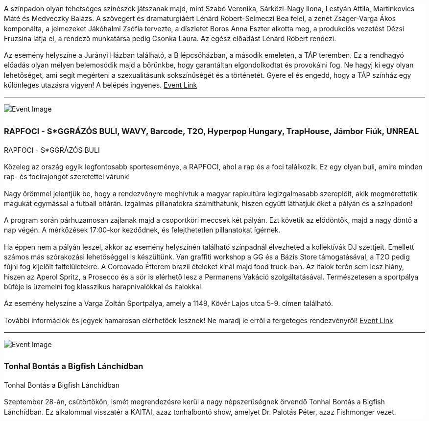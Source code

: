 A színpadon olyan tehetséges színészek játszanak majd, mint Szabó Veronika, Sárközi-Nagy Ilona, Lestyán Attila, Martinkovics Máté és Medveczky Balázs. A szövegért és dramaturgiáért Lénárd Róbert-Selmeczi Bea felel, a zenét Zságer-Varga Ákos komponálta, a jelmezeket Jákóhalmi Zsófia tervezte, a díszletet Boros Anna Eszter alkotta meg, a produkciós vezetést Dézsi Fruzsina látja el, a rendező munkatársa pedig Csonka Laura. Az egész előadást Lénárd Róbert rendezi.

Az esemény helyszíne a Jurányi Házban található, a B lépcsőházban, a második emeleten, a TÁP teremben. Ez a rendhagyó előadás olyan mélyen belemosódik majd a bőrünkbe, hogy garantáltan elgondolkodtat és provokálni fog. Ne hagyj ki egy olyan lehetőséget, ami segít megérteni a szexualitásunk sokszínűségét és a történetét. Gyere el és engedd, hogy a TÁP színház egy különleges utazásra vigyen! A belépés ingyenes.
[Event Link](https://facebook.com/events/1100872717539000)

---
![Event Image](https://scontent.fbud11-1.fna.fbcdn.net/v/t39.30808-6/379522290_249588414736850_2732253163844832768_n.jpg?_nc_cat=108&ccb=1-7&_nc_sid=934829&_nc_ohc=XvKrHjpZ4VMAX_VzUrD&_nc_ht=scontent.fbud11-1.fna&oh=00_AfC62znqUS6NfQ6HNK9jvSvqnEdvK7qSkwfQqK76TiODWA&oe=651AC62B)

 ### RAPFOCI - S*GGRÁZÓS BULI, WAVY, Barcode, T2O, Hyperpop Hungary, TrapHouse, Jámbor Fiúk, UNREAL

RAPFOCI - S*GGRÁZÓS BULI

Közeleg az ország egyik legfontosabb sporteseménye, a RAPFOCI, ahol a rap és a foci találkozik. Ez egy olyan buli, amire minden rap- és focirajongót szeretettel várunk!

Nagy örömmel jelentjük be, hogy a rendezvényre meghívtuk a magyar rapkultúra legizgalmasabb szereplőit, akik megmérettetik magukat egymással a futball oltárán. Izgalmas pillanatokra számíthatunk, hiszen együtt láthatjuk őket a pályán és a színpadon!

A program során párhuzamosan zajlanak majd a csoportköri meccsek két pályán. Ezt követik az elődöntők, majd a nagy döntő a nap végén. A mérkőzések 17:00-kor kezdődnek, és felejthetetlen pillanatokat ígérnek.

Ha éppen nem a pályán leszel, akkor az esemény helyszínén található színpadnál élvezheted a kollektívák DJ szettjeit. Emellett számos más szórakozási lehetőséggel is készültünk. Van graffiti workshop a GG és a Bázis Store támogatásával, a T2O pedig fújni fog kijelölt falfelületekre. A Corcovado Étterem brazil ételeket kínál majd food truck-ban. Az italok terén sem lesz hiány, hiszen az Aperol Spritz, a Prosecco és a sör is elérhető lesz a Permanens Vakáció szolgáltatásával. Természetesen a sportpálya büféje is üzemelni fog klasszikus harapnivalókkal és italokkal.

Az esemény helyszíne a Varga Zoltán Sportpálya, amely a 1149, Kövér Lajos utca 5-9. címen található.

További információk és jegyek hamarosan elérhetőek lesznek! Ne maradj le erről a fergeteges rendezvényről!
[Event Link](https://facebook.com/events/3662526370737243)

---
![Event Image](https://scontent.fbud11-1.fna.fbcdn.net/v/t39.30808-6/380482746_831004855698107_5264817693571635114_n.jpg?stp=dst-jpg_s960x960&_nc_cat=111&ccb=1-7&_nc_sid=934829&_nc_ohc=DGq8X_g6iiUAX-E0yvH&_nc_ht=scontent.fbud11-1.fna&oh=00_AfBzg5FMWqMDhNyB1B8ljCg2ENsx5BcaUC146TumdUk7rQ&oe=651B1025)

 ### Tonhal Bontás a Bigfish Lánchídban

Tonhal Bontás a Bigfish Lánchídban

Szeptember 28-án, csütörtökön, ismét megrendezésre kerül a nagy népszerűségnek örvendő Tonhal Bontás a Bigfish Lánchídban. Ez alkalommal visszatér a KAITAI, azaz tonhalbontó show, amelyet Dr. Palotás Péter, azaz Fishmonger vezet.
